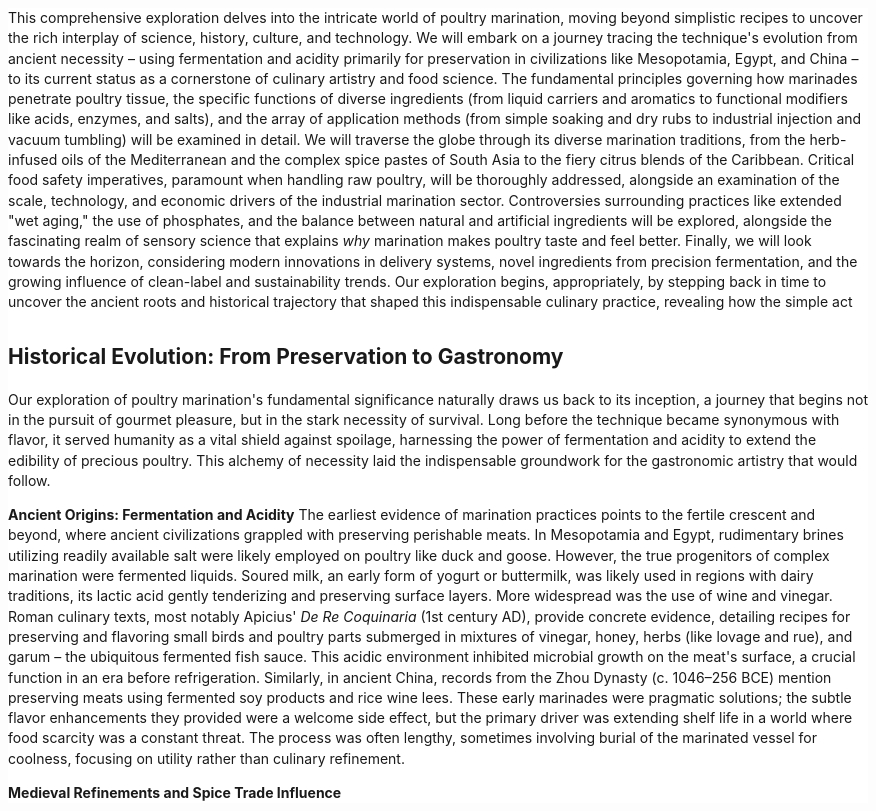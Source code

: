 This comprehensive exploration delves into the intricate world of poultry marination, moving beyond simplistic recipes to uncover the rich interplay of science, history, culture, and technology. We will embark on a journey tracing the technique's evolution from ancient necessity – using fermentation and acidity primarily for preservation in civilizations like Mesopotamia, Egypt, and China – to its current status as a cornerstone of culinary artistry and food science. The fundamental principles governing how marinades penetrate poultry tissue, the specific functions of diverse ingredients (from liquid carriers and aromatics to functional modifiers like acids, enzymes, and salts), and the array of application methods (from simple soaking and dry rubs to industrial injection and vacuum tumbling) will be examined in detail. We will traverse the globe through its diverse marination traditions, from the herb-infused oils of the Mediterranean and the complex spice pastes of South Asia to the fiery citrus blends of the Caribbean. Critical food safety imperatives, paramount when handling raw poultry, will be thoroughly addressed, alongside an examination of the scale, technology, and economic drivers of the industrial marination sector. Controversies surrounding practices like extended "wet aging," the use of phosphates, and the balance between natural and artificial ingredients will be explored, alongside the fascinating realm of sensory science that explains *why* marination makes poultry taste and feel better. Finally, we will look towards the horizon, considering modern innovations in delivery systems, novel ingredients from precision fermentation, and the growing influence of clean-label and sustainability trends. Our exploration begins, appropriately, by stepping back in time to uncover the ancient roots and historical trajectory that shaped this indispensable culinary practice, revealing how the simple act

## Historical Evolution: From Preservation to Gastronomy

Our exploration of poultry marination's fundamental significance naturally draws us back to its inception, a journey that begins not in the pursuit of gourmet pleasure, but in the stark necessity of survival. Long before the technique became synonymous with flavor, it served humanity as a vital shield against spoilage, harnessing the power of fermentation and acidity to extend the edibility of precious poultry. This alchemy of necessity laid the indispensable groundwork for the gastronomic artistry that would follow.

**Ancient Origins: Fermentation and Acidity**
The earliest evidence of marination practices points to the fertile crescent and beyond, where ancient civilizations grappled with preserving perishable meats. In Mesopotamia and Egypt, rudimentary brines utilizing readily available salt were likely employed on poultry like duck and goose. However, the true progenitors of complex marination were fermented liquids. Soured milk, an early form of yogurt or buttermilk, was likely used in regions with dairy traditions, its lactic acid gently tenderizing and preserving surface layers. More widespread was the use of wine and vinegar. Roman culinary texts, most notably Apicius' *De Re Coquinaria* (1st century AD), provide concrete evidence, detailing recipes for preserving and flavoring small birds and poultry parts submerged in mixtures of vinegar, honey, herbs (like lovage and rue), and garum – the ubiquitous fermented fish sauce. This acidic environment inhibited microbial growth on the meat's surface, a crucial function in an era before refrigeration. Similarly, in ancient China, records from the Zhou Dynasty (c. 1046–256 BCE) mention preserving meats using fermented soy products and rice wine lees. These early marinades were pragmatic solutions; the subtle flavor enhancements they provided were a welcome side effect, but the primary driver was extending shelf life in a world where food scarcity was a constant threat. The process was often lengthy, sometimes involving burial of the marinated vessel for coolness, focusing on utility rather than culinary refinement.

**Medieval Refinements and Spice Trade Influence**